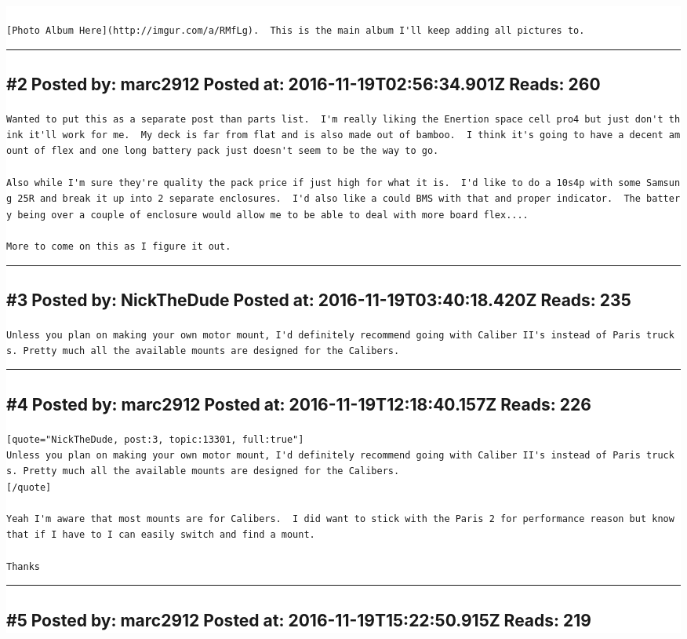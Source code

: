 ```

[Photo Album Here](http://imgur.com/a/RMfLg).  This is the main album I'll keep adding all pictures to.
```

---
## \#2 Posted by: marc2912 Posted at: 2016-11-19T02:56:34.901Z Reads: 260

```
Wanted to put this as a separate post than parts list.  I'm really liking the Enertion space cell pro4 but just don't think it'll work for me.  My deck is far from flat and is also made out of bamboo.  I think it's going to have a decent amount of flex and one long battery pack just doesn't seem to be the way to go.  

Also while I'm sure they're quality the pack price if just high for what it is.  I'd like to do a 10s4p with some Samsung 25R and break it up into 2 separate enclosures.  I'd also like a could BMS with that and proper indicator.  The battery being over a couple of enclosure would allow me to be able to deal with more board flex....  

More to come on this as I figure it out.
```

---
## \#3 Posted by: NickTheDude Posted at: 2016-11-19T03:40:18.420Z Reads: 235

```
Unless you plan on making your own motor mount, I'd definitely recommend going with Caliber II's instead of Paris trucks. Pretty much all the available mounts are designed for the Calibers.
```

---
## \#4 Posted by: marc2912 Posted at: 2016-11-19T12:18:40.157Z Reads: 226

```
[quote="NickTheDude, post:3, topic:13301, full:true"]
Unless you plan on making your own motor mount, I'd definitely recommend going with Caliber II's instead of Paris trucks. Pretty much all the available mounts are designed for the Calibers.
[/quote]

Yeah I'm aware that most mounts are for Calibers.  I did want to stick with the Paris 2 for performance reason but know that if I have to I can easily switch and find a mount.  

Thanks
```

---
## \#5 Posted by: marc2912 Posted at: 2016-11-19T15:22:50.915Z Reads: 219
